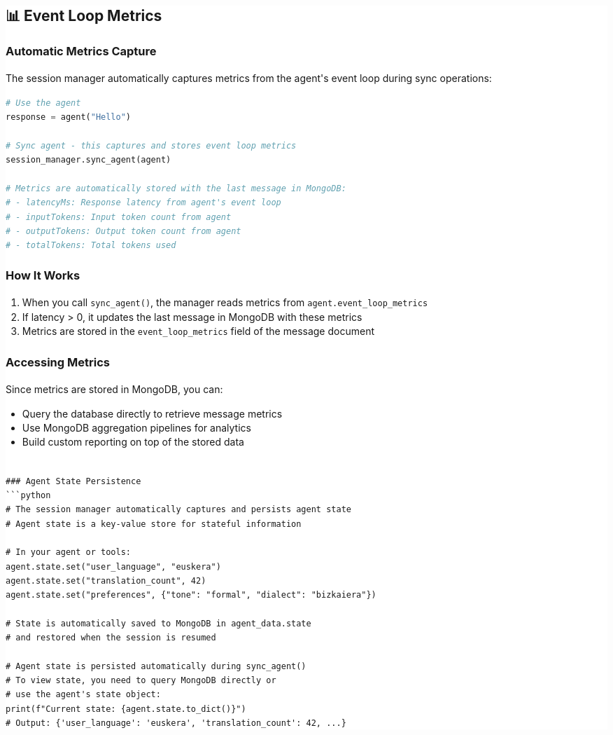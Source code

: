 ## 📊 Event Loop Metrics

### Automatic Metrics Capture
The session manager automatically captures metrics from the agent's event loop during sync operations:

```python
# Use the agent
response = agent("Hello")

# Sync agent - this captures and stores event loop metrics
session_manager.sync_agent(agent)

# Metrics are automatically stored with the last message in MongoDB:
# - latencyMs: Response latency from agent's event loop
# - inputTokens: Input token count from agent
# - outputTokens: Output token count from agent  
# - totalTokens: Total tokens used
```

### How It Works
1. When you call `sync_agent()`, the manager reads metrics from `agent.event_loop_metrics`
2. If latency > 0, it updates the last message in MongoDB with these metrics
3. Metrics are stored in the `event_loop_metrics` field of the message document

### Accessing Metrics
Since metrics are stored in MongoDB, you can:
- Query the database directly to retrieve message metrics
- Use MongoDB aggregation pipelines for analytics
- Build custom reporting on top of the stored data
```

### Agent State Persistence
```python
# The session manager automatically captures and persists agent state
# Agent state is a key-value store for stateful information

# In your agent or tools:
agent.state.set("user_language", "euskera")
agent.state.set("translation_count", 42)
agent.state.set("preferences", {"tone": "formal", "dialect": "bizkaiera"})

# State is automatically saved to MongoDB in agent_data.state
# and restored when the session is resumed

# Agent state is persisted automatically during sync_agent()
# To view state, you need to query MongoDB directly or
# use the agent's state object:
print(f"Current state: {agent.state.to_dict()}")
# Output: {'user_language': 'euskera', 'translation_count': 42, ...}
```
